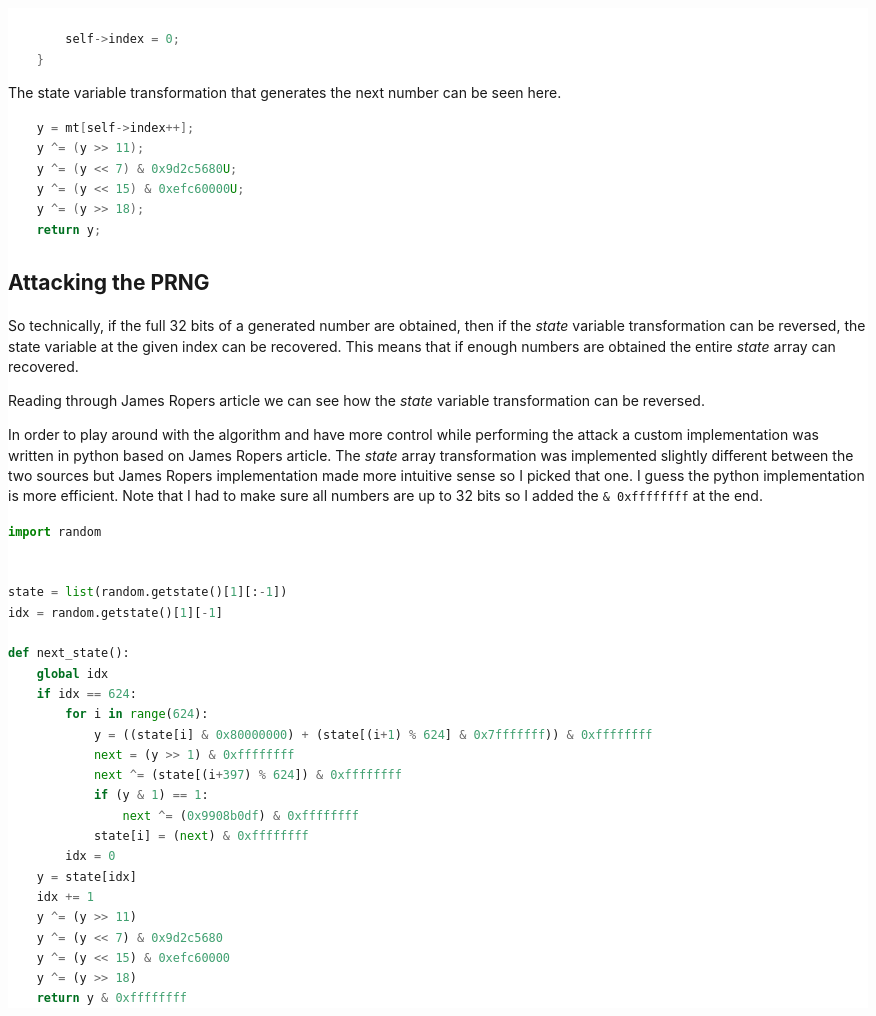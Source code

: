 ```c

        self->index = 0;
    }
```

The state variable transformation that generates the next number can be seen here.

```c
    y = mt[self->index++];
    y ^= (y >> 11);
    y ^= (y << 7) & 0x9d2c5680U;
    y ^= (y << 15) & 0xefc60000U;
    y ^= (y >> 18);
    return y;
```

## Attacking the PRNG

So technically, if the full 32 bits of a generated number are obtained, then if the *state* variable transformation can be reversed, the state variable at the given index can be recovered. This means that if enough numbers are obtained the entire *state* array can recovered. 

Reading through James Ropers article we can see how the *state* variable transformation can be reversed. 

In order to play around with the algorithm and have more control while performing the attack a custom implementation was written in python based on James Ropers article. The *state* array transformation was implemented slightly different between the two sources but James Ropers implementation made more intuitive sense so I picked that one. I guess the python implementation is more efficient. Note that I had to make sure all numbers are up to 32 bits so I added the `& 0xffffffff` at the end.

```python
import random


state = list(random.getstate()[1][:-1])
idx = random.getstate()[1][-1]

def next_state():
    global idx
    if idx == 624:
        for i in range(624):
            y = ((state[i] & 0x80000000) + (state[(i+1) % 624] & 0x7fffffff)) & 0xffffffff
            next = (y >> 1) & 0xffffffff
            next ^= (state[(i+397) % 624]) & 0xffffffff
            if (y & 1) == 1:
                next ^= (0x9908b0df) & 0xffffffff
            state[i] = (next) & 0xffffffff
        idx = 0
    y = state[idx]
    idx += 1
    y ^= (y >> 11)
    y ^= (y << 7) & 0x9d2c5680
    y ^= (y << 15) & 0xefc60000
    y ^= (y >> 18)
    return y & 0xffffffff
```
